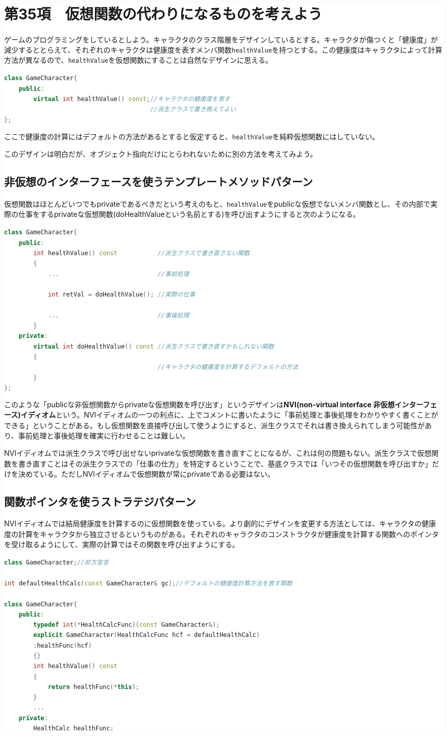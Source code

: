 # 第35項　仮想関数の代わりになるものを考えよう
ゲームのプログラミングをしているとしよう。キャラクタのクラス階層をデザインしているとする。キャラクタが傷つくと「健康度」が減少するととらえて、それぞれのキャラクタは健康度を表すメンバ関数`healthValue`を持つとする。この健康度はキャラクタによって計算方法が異なるので、`healthValue`を仮想関数にすることは自然なデザインに思える。
```cpp
class GameCharacter{
    public: 
        virtual int healthValue() const;//キャラクタの健康度を表す
                                        //派生クラスで書き換えてよい
};
```
ここで健康度の計算にはデフォルトの方法があるとすると仮定すると、`healthValue`を純粋仮想関数にはしていない。

このデザインは明白だが、オブジェクト指向だけにとらわれないために別の方法を考えてみよう。

## 非仮想のインターフェースを使うテンプレートメソッドパターン
仮想関数はほとんどいつでもprivateであるべきだという考えのもと、`healthValue`をpublicな仮想でないメンバ関数とし、その内部で実際の仕事をするprivateな仮想関数(doHealthValueという名前とする)を呼び出すようにすると次のようになる。

```cpp
class GameCharacter{
    public: 
        int healthValue() const           //派生クラスで書き直さない関数
        {
            ...                           //事前処理

            int retVal = doHealthValue(); //実際の仕事

            ...                           //事後処理
        }      
    private:
        virtual int doHealthValue() const //派生クラスで書き直すかもしれない関数
        {
                                          //キャラクタの健康度を計算するデフォルトの方法
        }  
};
```
このような「publicな非仮想関数からprivateな仮想関数を呼び出す」というデザインは**NVI(non-virtual interface 非仮想インターフェース)イディオム**という。NVIイディオムの一つの利点に、上でコメントに書いたように「事前処理と事後処理をわかりやすく書くことができる」ということがある。もし仮想関数を直接呼び出して使うようにすると、派生クラスでそれは書き換えられてしまう可能性があり、事前処理と事後処理を確実に行わせることは難しい。

NVIイディオムでは派生クラスで呼び出せないprivateな仮想関数を書き直すことになるが、これは何の問題もない。派生クラスで仮想関数を書き直すことはその派生クラスでの「仕事の仕方」を特定するということで、基底クラスでは「いつその仮想関数を呼び出すか」だけを決めている。ただしNVIイディオムで仮想関数が常にprivateである必要はない。
## 関数ポインタを使うストラテジパターン
NVIイディオムでは結局健康度を計算するのに仮想関数を使っている。より劇的にデザインを変更する方法としては、キャラクタの健康度の計算をキャラクタから独立させるというものがある。それぞれのキャラクタのコンストラクタが健康度を計算する関数へのポインタを受け取るようにして、実際の計算ではその関数を呼び出すようにする。
```cpp
class GameCharacter;//前方宣言

int defaultHealthCalc(const GameCharacter& gc);//デフォルトの健康度計算方法を表す関数

class GameCharacter{
    public:
        typedef int(*HealthCalcFunc)(const GameCharacter&);
        explicit GameCharacter(HealthCalcFunc hcf = defaultHealthCalc)
        :healthFunc(hcf)
        {}
        int healthValue() const
        {
            return healthFunc(*this);
        }
        ...
    private:
        HealthCalc healthFunc;
```